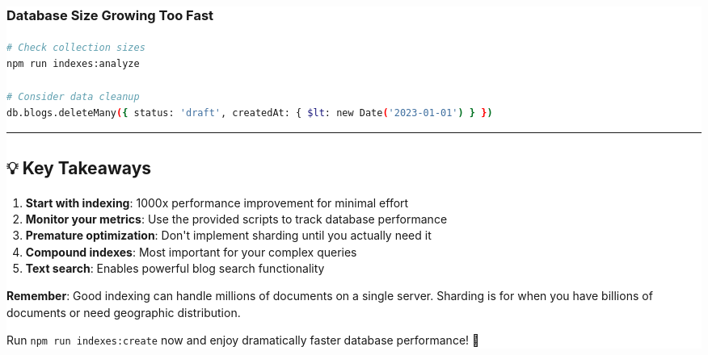 ### **Database Size Growing Too Fast**
```bash
# Check collection sizes
npm run indexes:analyze

# Consider data cleanup
db.blogs.deleteMany({ status: 'draft', createdAt: { $lt: new Date('2023-01-01') } })
```

---

## 💡 **Key Takeaways**

1. **Start with indexing**: 1000x performance improvement for minimal effort
2. **Monitor your metrics**: Use the provided scripts to track database performance  
3. **Premature optimization**: Don't implement sharding until you actually need it
4. **Compound indexes**: Most important for your complex queries
5. **Text search**: Enables powerful blog search functionality

**Remember**: Good indexing can handle millions of documents on a single server. Sharding is for when you have billions of documents or need geographic distribution.

Run `npm run indexes:create` now and enjoy dramatically faster database performance! 🚀 